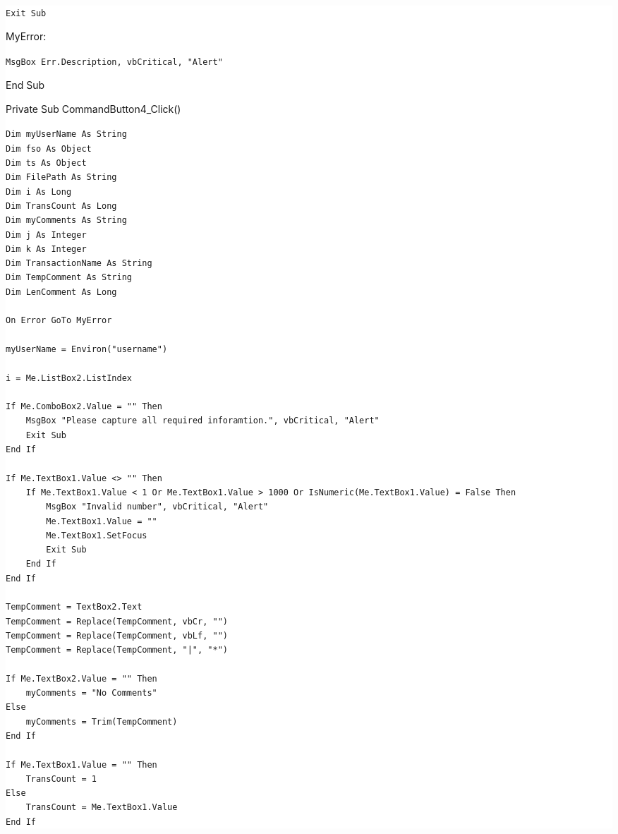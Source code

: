    Exit Sub
    
MyError:
    
    MsgBox Err.Description, vbCritical, "Alert"
    
End Sub

Private Sub CommandButton4_Click()

    Dim myUserName As String
    Dim fso As Object
    Dim ts As Object
    Dim FilePath As String
    Dim i As Long
    Dim TransCount As Long
    Dim myComments As String
    Dim j As Integer
    Dim k As Integer
    Dim TransactionName As String
    Dim TempComment As String
    Dim LenComment As Long
    
    On Error GoTo MyError
    
    myUserName = Environ("username")
    
    i = Me.ListBox2.ListIndex
    
    If Me.ComboBox2.Value = "" Then
        MsgBox "Please capture all required inforamtion.", vbCritical, "Alert"
        Exit Sub
    End If
    
    If Me.TextBox1.Value <> "" Then
        If Me.TextBox1.Value < 1 Or Me.TextBox1.Value > 1000 Or IsNumeric(Me.TextBox1.Value) = False Then
            MsgBox "Invalid number", vbCritical, "Alert"
            Me.TextBox1.Value = ""
            Me.TextBox1.SetFocus
            Exit Sub
        End If
    End If
    
    TempComment = TextBox2.Text
    TempComment = Replace(TempComment, vbCr, "")
    TempComment = Replace(TempComment, vbLf, "")
    TempComment = Replace(TempComment, "|", "*")
    
    If Me.TextBox2.Value = "" Then
        myComments = "No Comments"
    Else
        myComments = Trim(TempComment)
    End If
    
    If Me.TextBox1.Value = "" Then
        TransCount = 1
    Else
        TransCount = Me.TextBox1.Value
    End If
      